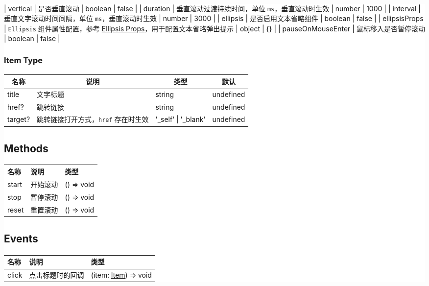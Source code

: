 | vertical | 是否垂直滚动 | boolean | false |
| duration | 垂直滚动过渡持续时间，单位 `ms`，垂直滚动时生效 | number | 1000 |
| interval | 垂直文字滚动时间间隔，单位 `ms`，垂直滚动时生效 | number | 3000 |
| ellipsis | 是否启用文本省略组件 | boolean | false |
| ellipsisProps | `Ellipsis` 组件属性配置，参考 [Ellipsis Props](https://Kitesource.github.io/composed-ui/guide/components/ellipsis.html#ellipsis)，用于配置文本省略弹出提示 | object | {} |
| pauseOnMouseEnter | 鼠标移入是否暂停滚动 | boolean | false |

### Item Type

| 名称    | 说明                                | 类型                      | 默认      |
| ------- | ----------------------------------- | ------------------------- | --------- |
| title   | 文字标题                            | string                    | undefined |
| href?   | 跳转链接                            | string                    | undefined |
| target? | 跳转链接打开方式，`href` 存在时生效 | '\_self' &#124; '\_blank' | undefined |

## Methods

| 名称  | 说明     | 类型       |
| :---- | :------- | :--------- |
| start | 开始滚动 | () => void |
| stop  | 暂停滚动 | () => void |
| reset | 重置滚动 | () => void |

## Events

| 名称  | 说明             | 类型                               |
| :---- | :--------------- | :--------------------------------- |
| click | 点击标题时的回调 | (item: [Item](#item-type)) => void |
